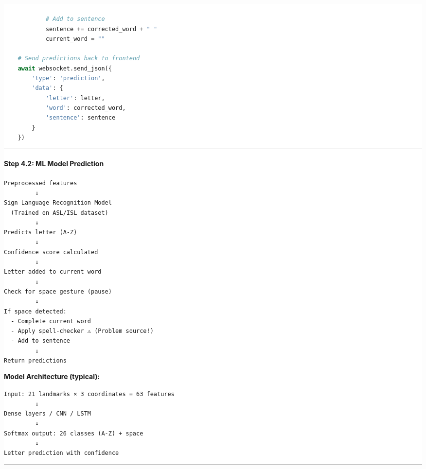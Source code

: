 ```python

            # Add to sentence
            sentence += corrected_word + " "
            current_word = ""

    # Send predictions back to frontend
    await websocket.send_json({
        'type': 'prediction',
        'data': {
            'letter': letter,
            'word': corrected_word,
            'sentence': sentence
        }
    })
```

---

#### Step 4.2: ML Model Prediction

```
Preprocessed features
         ↓
Sign Language Recognition Model
  (Trained on ASL/ISL dataset)
         ↓
Predicts letter (A-Z)
         ↓
Confidence score calculated
         ↓
Letter added to current word
         ↓
Check for space gesture (pause)
         ↓
If space detected:
  - Complete current word
  - Apply spell-checker ⚠️ (Problem source!)
  - Add to sentence
         ↓
Return predictions
```

**Model Architecture (typical):**

```
Input: 21 landmarks × 3 coordinates = 63 features
         ↓
Dense layers / CNN / LSTM
         ↓
Softmax output: 26 classes (A-Z) + space
         ↓
Letter prediction with confidence
```

---